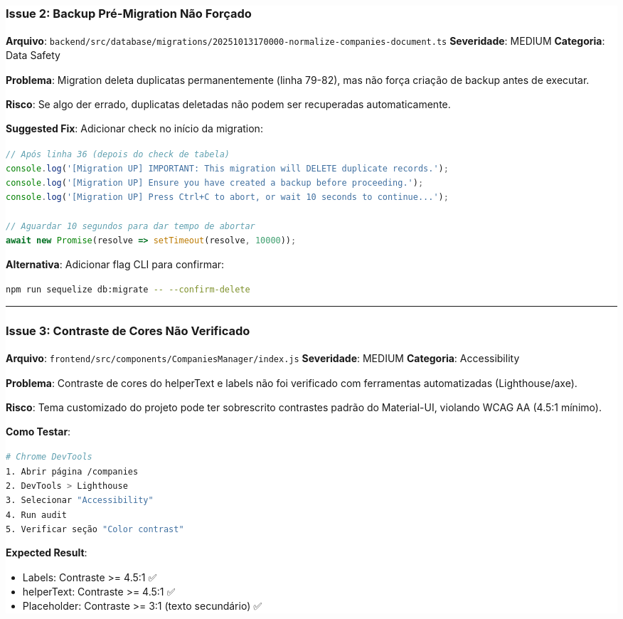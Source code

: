 
### Issue 2: Backup Pré-Migration Não Forçado
**Arquivo**: `backend/src/database/migrations/20251013170000-normalize-companies-document.ts`
**Severidade**: MEDIUM
**Categoria**: Data Safety

**Problema**:
Migration deleta duplicatas permanentemente (linha 79-82), mas não força criação de backup antes de executar.

**Risco**:
Se algo der errado, duplicatas deletadas não podem ser recuperadas automaticamente.

**Suggested Fix**:
Adicionar check no início da migration:
```typescript
// Após linha 36 (depois do check de tabela)
console.log('[Migration UP] IMPORTANT: This migration will DELETE duplicate records.');
console.log('[Migration UP] Ensure you have created a backup before proceeding.');
console.log('[Migration UP] Press Ctrl+C to abort, or wait 10 seconds to continue...');

// Aguardar 10 segundos para dar tempo de abortar
await new Promise(resolve => setTimeout(resolve, 10000));
```

**Alternativa**: Adicionar flag CLI para confirmar:
```bash
npm run sequelize db:migrate -- --confirm-delete
```

---

### Issue 3: Contraste de Cores Não Verificado
**Arquivo**: `frontend/src/components/CompaniesManager/index.js`
**Severidade**: MEDIUM
**Categoria**: Accessibility

**Problema**:
Contraste de cores do helperText e labels não foi verificado com ferramentas automatizadas (Lighthouse/axe).

**Risco**:
Tema customizado do projeto pode ter sobrescrito contrastes padrão do Material-UI, violando WCAG AA (4.5:1 mínimo).

**Como Testar**:
```bash
# Chrome DevTools
1. Abrir página /companies
2. DevTools > Lighthouse
3. Selecionar "Accessibility"
4. Run audit
5. Verificar seção "Color contrast"
```

**Expected Result**:
- Labels: Contraste >= 4.5:1 ✅
- helperText: Contraste >= 4.5:1 ✅
- Placeholder: Contraste >= 3:1 (texto secundário) ✅
